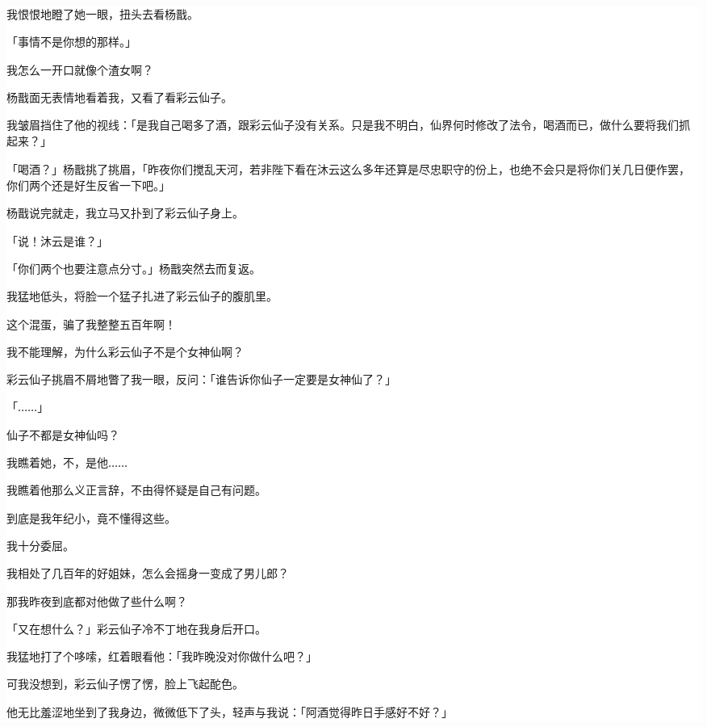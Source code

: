 我恨恨地瞪了她一眼，扭头去看杨戬。


「事情不是你想的那样。」


我怎么一开口就像个渣女啊？


杨戬面无表情地看着我，又看了看彩云仙子。


我皱眉挡住了他的视线：「是我自己喝多了酒，跟彩云仙子没有关系。只是我不明白，仙界何时修改了法令，喝酒而已，做什么要将我们抓起来？」


「喝酒？」杨戬挑了挑眉，「昨夜你们搅乱天河，若非陛下看在沐云这么多年还算是尽忠职守的份上，也绝不会只是将你们关几日便作罢，你们两个还是好生反省一下吧。」


杨戬说完就走，我立马又扑到了彩云仙子身上。


「说！沐云是谁？」


「你们两个也要注意点分寸。」杨戬突然去而复返。


我猛地低头，将脸一个猛子扎进了彩云仙子的腹肌里。


这个混蛋，骗了我整整五百年啊！


我不能理解，为什么彩云仙子不是个女神仙啊？


彩云仙子挑眉不屑地瞥了我一眼，反问：「谁告诉你仙子一定要是女神仙了？」


「……」


仙子不都是女神仙吗？


我瞧着她，不，是他……


我瞧着他那么义正言辞，不由得怀疑是自己有问题。


到底是我年纪小，竟不懂得这些。


我十分委屈。


我相处了几百年的好姐妹，怎么会摇身一变成了男儿郎？


那我昨夜到底都对他做了些什么啊？


「又在想什么？」彩云仙子冷不丁地在我身后开口。


我猛地打了个哆嗦，红着眼看他：「我昨晚没对你做什么吧？」


可我没想到，彩云仙子愣了愣，脸上飞起酡色。


他无比羞涩地坐到了我身边，微微低下了头，轻声与我说：「阿酒觉得昨日手感好不好？」
